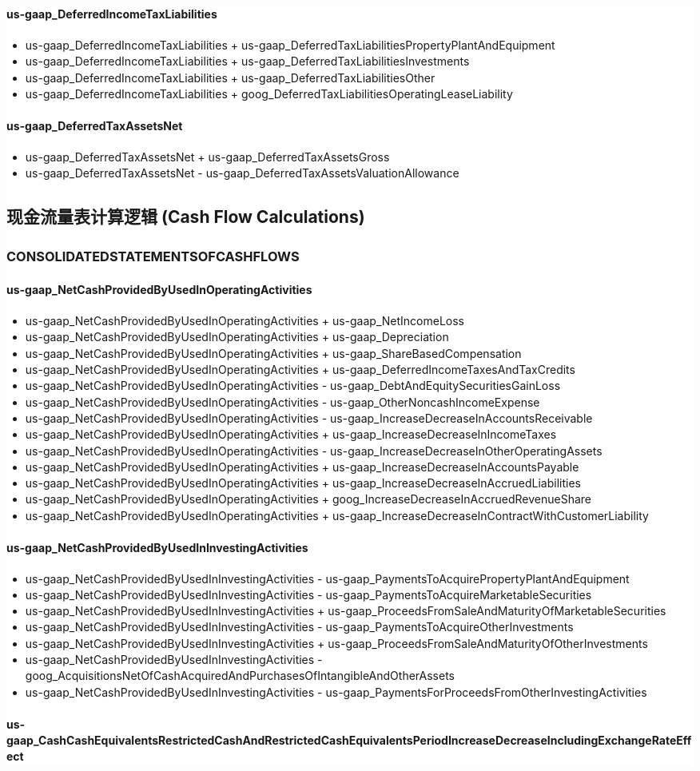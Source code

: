 #### us-gaap_DeferredIncomeTaxLiabilities

- us-gaap_DeferredIncomeTaxLiabilities + us-gaap_DeferredTaxLiabilitiesPropertyPlantAndEquipment
- us-gaap_DeferredIncomeTaxLiabilities + us-gaap_DeferredTaxLiabilitiesInvestments
- us-gaap_DeferredIncomeTaxLiabilities + us-gaap_DeferredTaxLiabilitiesOther
- us-gaap_DeferredIncomeTaxLiabilities + goog_DeferredTaxLiabilitiesOperatingLeaseLiability

#### us-gaap_DeferredTaxAssetsNet

- us-gaap_DeferredTaxAssetsNet + us-gaap_DeferredTaxAssetsGross
- us-gaap_DeferredTaxAssetsNet - us-gaap_DeferredTaxAssetsValuationAllowance

## 现金流量表计算逻辑 (Cash Flow Calculations)

### CONSOLIDATEDSTATEMENTSOFCASHFLOWS

#### us-gaap_NetCashProvidedByUsedInOperatingActivities

- us-gaap_NetCashProvidedByUsedInOperatingActivities + us-gaap_NetIncomeLoss
- us-gaap_NetCashProvidedByUsedInOperatingActivities + us-gaap_Depreciation
- us-gaap_NetCashProvidedByUsedInOperatingActivities + us-gaap_ShareBasedCompensation
- us-gaap_NetCashProvidedByUsedInOperatingActivities + us-gaap_DeferredIncomeTaxesAndTaxCredits
- us-gaap_NetCashProvidedByUsedInOperatingActivities - us-gaap_DebtAndEquitySecuritiesGainLoss
- us-gaap_NetCashProvidedByUsedInOperatingActivities - us-gaap_OtherNoncashIncomeExpense
- us-gaap_NetCashProvidedByUsedInOperatingActivities - us-gaap_IncreaseDecreaseInAccountsReceivable
- us-gaap_NetCashProvidedByUsedInOperatingActivities + us-gaap_IncreaseDecreaseInIncomeTaxes
- us-gaap_NetCashProvidedByUsedInOperatingActivities - us-gaap_IncreaseDecreaseInOtherOperatingAssets
- us-gaap_NetCashProvidedByUsedInOperatingActivities + us-gaap_IncreaseDecreaseInAccountsPayable
- us-gaap_NetCashProvidedByUsedInOperatingActivities + us-gaap_IncreaseDecreaseInAccruedLiabilities
- us-gaap_NetCashProvidedByUsedInOperatingActivities + goog_IncreaseDecreaseInAccruedRevenueShare
- us-gaap_NetCashProvidedByUsedInOperatingActivities + us-gaap_IncreaseDecreaseInContractWithCustomerLiability

#### us-gaap_NetCashProvidedByUsedInInvestingActivities

- us-gaap_NetCashProvidedByUsedInInvestingActivities - us-gaap_PaymentsToAcquirePropertyPlantAndEquipment
- us-gaap_NetCashProvidedByUsedInInvestingActivities - us-gaap_PaymentsToAcquireMarketableSecurities
- us-gaap_NetCashProvidedByUsedInInvestingActivities + us-gaap_ProceedsFromSaleAndMaturityOfMarketableSecurities
- us-gaap_NetCashProvidedByUsedInInvestingActivities - us-gaap_PaymentsToAcquireOtherInvestments
- us-gaap_NetCashProvidedByUsedInInvestingActivities + us-gaap_ProceedsFromSaleAndMaturityOfOtherInvestments
- us-gaap_NetCashProvidedByUsedInInvestingActivities - goog_AcquisitionsNetOfCashAcquiredAndPurchasesOfIntangibleAndOtherAssets
- us-gaap_NetCashProvidedByUsedInInvestingActivities - us-gaap_PaymentsForProceedsFromOtherInvestingActivities

#### us-gaap_CashCashEquivalentsRestrictedCashAndRestrictedCashEquivalentsPeriodIncreaseDecreaseIncludingExchangeRateEffect
